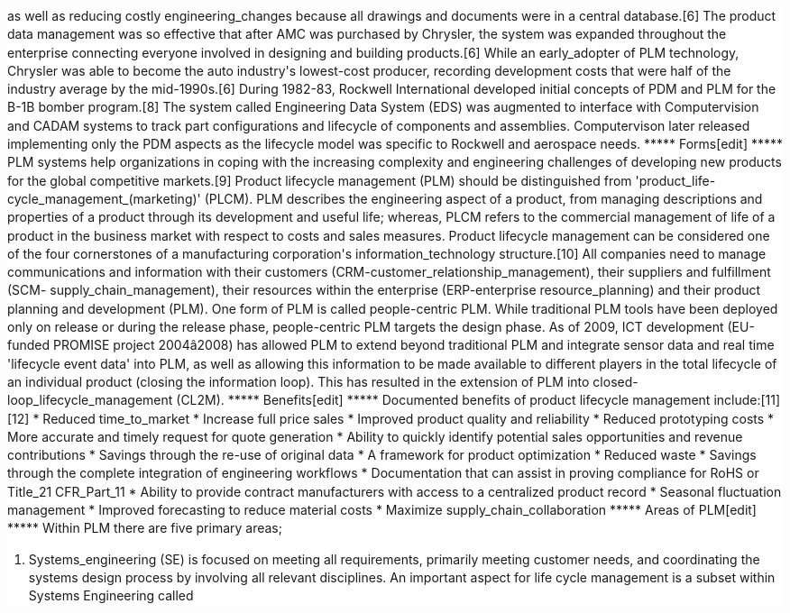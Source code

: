 as well as reducing costly engineering_changes because all drawings and
documents were in a central database.[6] The product data management was so
effective that after AMC was purchased by Chrysler, the system was expanded
throughout the enterprise connecting everyone involved in designing and
building products.[6] While an early_adopter of PLM technology, Chrysler was
able to become the auto industry's lowest-cost producer, recording development
costs that were half of the industry average by the mid-1990s.[6]
During 1982-83, Rockwell International developed initial concepts of PDM and
PLM for the B-1B bomber program.[8] The system called Engineering Data System
(EDS) was augmented to interface with Computervision and CADAM systems to track
part configurations and lifecycle of components and assemblies. Computervison
later released implementing only the PDM aspects as the lifecycle model was
specific to Rockwell and aerospace needs.
***** Forms[edit] *****
PLM systems help organizations in coping with the increasing complexity and
engineering challenges of developing new products for the global competitive
markets.[9]
Product lifecycle management (PLM) should be distinguished from 'product_life-
cycle_management_(marketing)' (PLCM). PLM describes the engineering aspect of a
product, from managing descriptions and properties of a product through its
development and useful life; whereas, PLCM refers to the commercial management
of life of a product in the business market with respect to costs and sales
measures.
Product lifecycle management can be considered one of the four cornerstones of
a manufacturing corporation's information_technology structure.[10] All
companies need to manage communications and information with their customers
(CRM-customer_relationship_management), their suppliers and fulfillment (SCM-
supply_chain_management), their resources within the enterprise (ERP-enterprise
resource_planning) and their product planning and development (PLM).
One form of PLM is called people-centric PLM. While traditional PLM tools have
been deployed only on release or during the release phase, people-centric PLM
targets the design phase.
As of 2009, ICT development (EU-funded PROMISE project 2004â2008) has allowed
PLM to extend beyond traditional PLM and integrate sensor data and real time
'lifecycle event data' into PLM, as well as allowing this information to be
made available to different players in the total lifecycle of an individual
product (closing the information loop). This has resulted in the extension of
PLM into closed-loop_lifecycle_management (CL2M).
***** Benefits[edit] *****
Documented benefits of product lifecycle management include:[11][12]
    * Reduced time_to_market
    * Increase full price sales
    * Improved product quality and reliability
    * Reduced prototyping costs
    * More accurate and timely request for quote generation
    * Ability to quickly identify potential sales opportunities and revenue
      contributions
    * Savings through the re-use of original data
    * A framework for product optimization
    * Reduced waste
    * Savings through the complete integration of engineering workflows
    * Documentation that can assist in proving compliance for RoHS or Title_21
      CFR_Part_11
    * Ability to provide contract manufacturers with access to a centralized
      product record
    * Seasonal fluctuation management
    * Improved forecasting to reduce material costs
    * Maximize supply_chain_collaboration
***** Areas of PLM[edit] *****
Within PLM there are five primary areas;
   1. Systems_engineering (SE) is focused on meeting all requirements,
      primarily meeting customer needs, and coordinating the systems design
      process by involving all relevant disciplines. An important aspect for
      life cycle management is a subset within Systems Engineering called